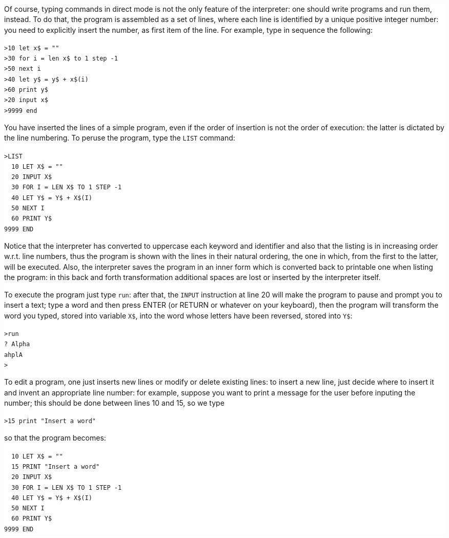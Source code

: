Of course, typing commands in direct mode is not the only feature of the interpreter: one should write programs and run them, instead. To do that, the program is assembled as a set of lines, where each line is identified by a unique positive integer number: you need to explicitly insert the number, as first item of the line. For example, type in sequence the following:

    >10 let x$ = ""
    >30 for i = len x$ to 1 step -1
    >50 next i
    >40 let y$ = y$ + x$(i)
    >60 print y$
    >20 input x$
    >9999 end

You have inserted the lines of a simple program, even if the order of insertion is not the order of execution: the latter is dictated by the line numbering. To peruse the program, type the `LIST` command:

    >LIST
      10 LET X$ = ""
      20 INPUT X$
      30 FOR I = LEN X$ TO 1 STEP -1
      40 LET Y$ = Y$ + X$(I)
      50 NEXT I
      60 PRINT Y$
    9999 END

Notice that the interpreter has converted to uppercase each keyword and identifier and also that the listing is in increasing order w.r.t. line numbers, thus the program is shown with the lines in their natural ordering, the one in which, from the first to the latter, will be executed. Also, the interpreter saves the program in an inner form which is converted back to printable one when listing the program: in this back and forth transformation additional spaces are lost or inserted by the interpreter itself.

To execute the program just type `run`: after that, the `INPUT` instruction at line 20 will make the program to pause and prompt you to insert a text; type a word and then press ENTER (or RETURN or whatever on your keyboard), then the program will transform the word you typed, stored into variable `X$`, into the word whose letters have been reversed, stored into `Y$`:

    >run
    ? Alpha
    ahplA
    >

To edit a program, one just inserts new lines or modify or delete existing lines: to insert a new line, just decide where to insert it and invent an appropriate line number: for example, suppose you want to print a message for the user before inputing the number; this should be done between lines 10 and 15, so we type

    >15 print "Insert a word"

so that the program becomes:

      10 LET X$ = ""
      15 PRINT "Insert a word"
      20 INPUT X$
      30 FOR I = LEN X$ TO 1 STEP -1
      40 LET Y$ = Y$ + X$(I)
      50 NEXT I
      60 PRINT Y$
    9999 END
